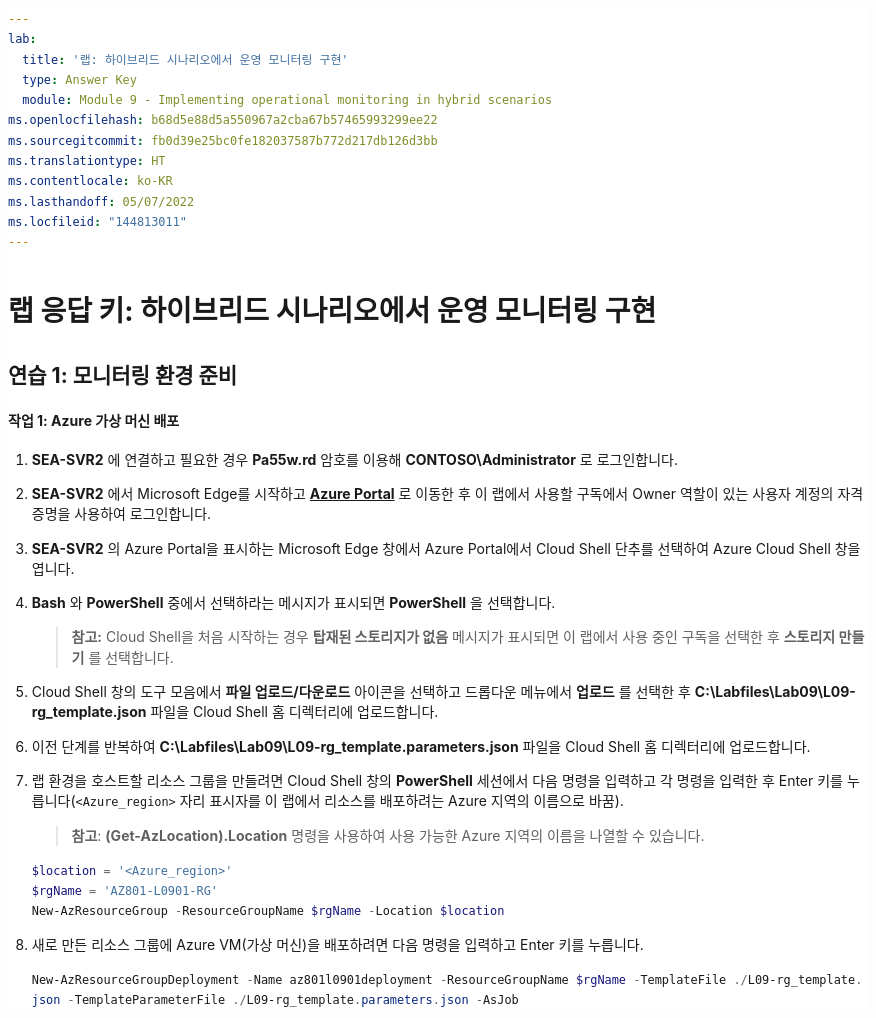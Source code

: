 ```yaml
---
lab:
  title: '랩: 하이브리드 시나리오에서 운영 모니터링 구현'
  type: Answer Key
  module: Module 9 - Implementing operational monitoring in hybrid scenarios
ms.openlocfilehash: b68d5e88d5a550967a2cba67b57465993299ee22
ms.sourcegitcommit: fb0d39e25bc0fe182037587b772d217db126d3bb
ms.translationtype: HT
ms.contentlocale: ko-KR
ms.lasthandoff: 05/07/2022
ms.locfileid: "144813011"
---
```

# <a name="lab-answer-key-implementing-operational-monitoring-in-hybrid-scenarios"></a>랩 응답 키: 하이브리드 시나리오에서 운영 모니터링 구현

## <a name="exercise-1-preparing-a-monitoring-environment"></a>연습 1: 모니터링 환경 준비

#### <a name="task-1-deploy-an-azure-virtual-machine"></a>작업 1: Azure 가상 머신 배포

1. **SEA-SVR2** 에 연결하고 필요한 경우 **Pa55w.rd** 암호를 이용해 **CONTOSO\\Administrator** 로 로그인합니다.
1. **SEA-SVR2** 에서 Microsoft Edge를 시작하고 **[Azure Portal](https://portal.azure.com)** 로 이동한 후 이 랩에서 사용할 구독에서 Owner 역할이 있는 사용자 계정의 자격 증명을 사용하여 로그인합니다.
1. **SEA-SVR2** 의 Azure Portal을 표시하는 Microsoft Edge 창에서 Azure Portal에서 Cloud Shell 단추를 선택하여 Azure Cloud Shell 창을 엽니다.
1. **Bash** 와 **PowerShell** 중에서 선택하라는 메시지가 표시되면 **PowerShell** 을 선택합니다.

   > **참고:** Cloud Shell을 처음 시작하는 경우 **탑재된 스토리지가 없음** 메시지가 표시되면 이 랩에서 사용 중인 구독을 선택한 후 **스토리지 만들기** 를 선택합니다.

1. Cloud Shell 창의 도구 모음에서 **파일 업로드/다운로드** 아이콘을 선택하고 드롭다운 메뉴에서 **업로드** 를 선택한 후 **C:\\Labfiles\\Lab09\\L09-rg_template.json** 파일을 Cloud Shell 홈 디렉터리에 업로드합니다.
1. 이전 단계를 반복하여 **C:\\Labfiles\\Lab09\\L09-rg_template.parameters.json** 파일을 Cloud Shell 홈 디렉터리에 업로드합니다.
1. 랩 환경을 호스트할 리소스 그룹을 만들려면 Cloud Shell 창의 **PowerShell** 세션에서 다음 명령을 입력하고 각 명령을 입력한 후 Enter 키를 누릅니다(`<Azure_region>` 자리 표시자를 이 랩에서 리소스를 배포하려는 Azure 지역의 이름으로 바꿈).

   >**참고**: **(Get-AzLocation).Location** 명령을 사용하여 사용 가능한 Azure 지역의 이름을 나열할 수 있습니다.

   ```powershell 
   $location = '<Azure_region>'
   $rgName = 'AZ801-L0901-RG'
   New-AzResourceGroup -ResourceGroupName $rgName -Location $location
   ```

1. 새로 만든 리소스 그룹에 Azure VM(가상 머신)을 배포하려면 다음 명령을 입력하고 Enter 키를 누릅니다.

   ```powershell 
   New-AzResourceGroupDeployment -Name az801l0901deployment -ResourceGroupName $rgName -TemplateFile ./L09-rg_template.json -TemplateParameterFile ./L09-rg_template.parameters.json -AsJob
   ```
